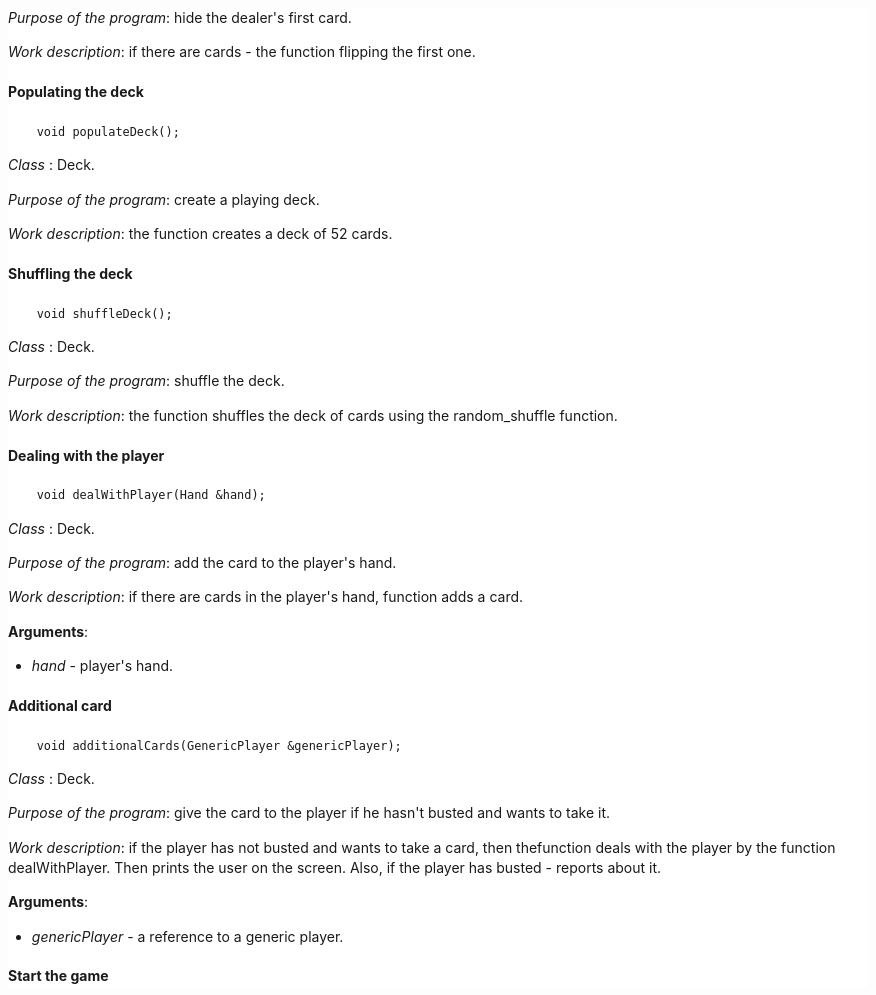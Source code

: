 *Purpose of the program*: hide the dealer's first card.

*Work description*: if there are cards - the function flipping the first one.

#### Populating the deck

```
	void populateDeck();
```

*Class* : Deck.

*Purpose of the program*: create a playing deck.

*Work description*: the function creates a deck of 52 cards.

#### Shuffling the deck

```
	void shuffleDeck();
```

*Class* : Deck.

*Purpose of the program*: shuffle the deck.

*Work description*: the function shuffles the deck of cards using the random_shuffle function.

#### Dealing with the player

```
	void dealWithPlayer(Hand &hand);
```

*Class* : Deck.

*Purpose of the program*: add the card to the player's hand.

*Work description*: if there are cards in the player's hand, function adds a card.

**Arguments**:

- *hand* - player's hand.

#### Additional card

```
	void additionalCards(GenericPlayer &genericPlayer);
```

*Class* : Deck.

*Purpose of the program*: give the card to the player if he hasn't busted and wants to take it.

*Work description*: if the player has not busted and wants to take a card, then thefunction deals with the player by the function dealWithPlayer. Then prints the user on the screen. Also, if the player has busted - reports about it.

**Arguments**:

- *genericPlayer* - a reference to a generic player.

#### Start the game
